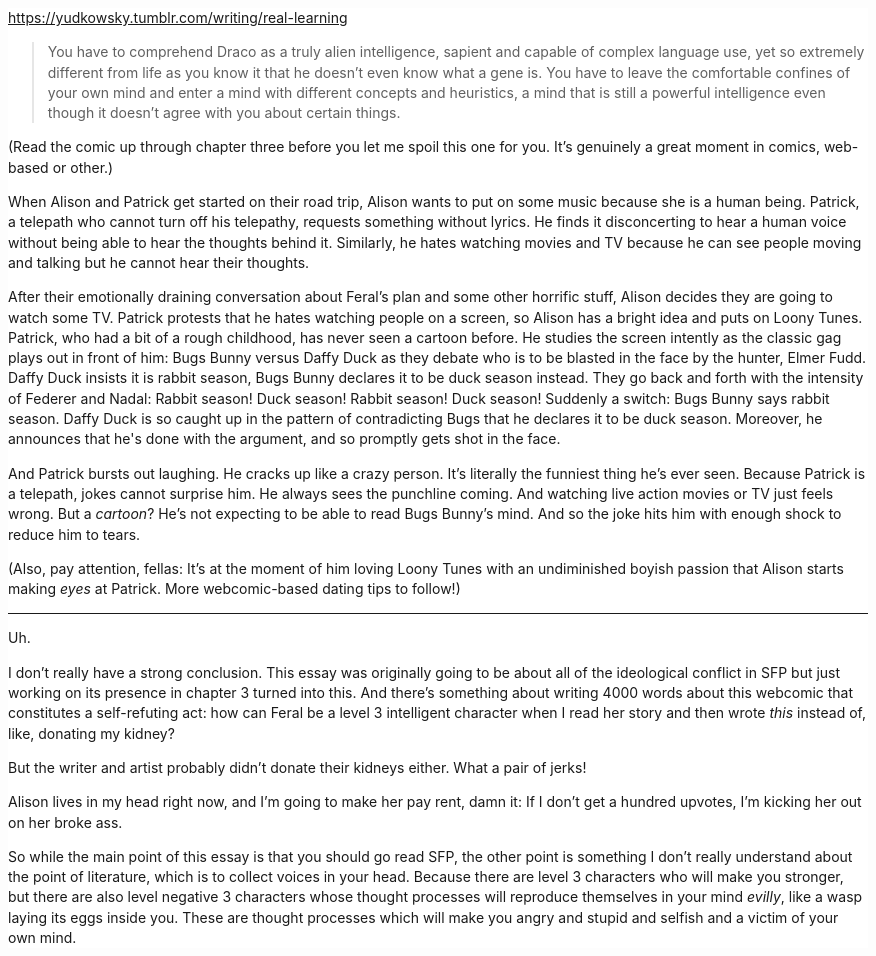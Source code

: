 https://yudkowsky.tumblr.com/writing/real-learning 

> You have to comprehend Draco as a truly alien intelligence, sapient and capable of complex language use, yet so extremely different from life as you know it that he doesn’t even know what a gene is. You have to leave the comfortable confines of your own mind and enter a mind with different concepts and heuristics, a mind that is still a powerful intelligence even though it doesn’t agree with you about certain things. 

(Read the comic up through chapter three before you let me spoil this one for you. It’s genuinely a great moment in comics, web-based or other.)

When Alison and Patrick get started on their road trip, Alison wants to put on some music because she is a human being. Patrick, a telepath who cannot turn off his telepathy, requests something without lyrics. He finds it disconcerting to hear a human voice without being able to hear the thoughts behind it. Similarly, he hates watching movies and TV because he can see people moving and talking but he cannot hear their thoughts.

After their emotionally draining conversation about Feral’s plan and some other horrific stuff, Alison decides they are going to watch some TV. Patrick protests that he hates watching people on a screen, so Alison has a bright idea and puts on Loony Tunes. Patrick, who had a bit of a rough childhood, has never seen a cartoon before. He studies the screen intently as the classic gag plays out in front of him: Bugs Bunny versus Daffy Duck as they debate who is to be blasted in the face by the hunter, Elmer Fudd. Daffy Duck insists it is rabbit season, Bugs Bunny declares it to be duck season instead. They go back and forth with the intensity of Federer and Nadal: Rabbit season! Duck season! Rabbit season! Duck season! Suddenly a switch: Bugs Bunny says rabbit season. Daffy Duck is so caught up in the pattern of contradicting Bugs that he declares it to be duck season. Moreover, he announces that he's done with the argument, and so promptly gets shot in the face.

And Patrick bursts out laughing. He cracks up like a crazy person. It’s literally the funniest thing he’s ever seen. Because Patrick is a telepath, jokes cannot surprise him. He always sees the punchline coming. And watching live action movies or TV just feels wrong. But a *cartoon*? He’s not expecting to be able to read Bugs Bunny’s mind. And so the joke hits him with enough shock to reduce him to tears.

(Also, pay attention, fellas: It’s at the moment of him loving Loony Tunes with an undiminished boyish passion that Alison starts making *eyes* at Patrick. More webcomic-based dating tips to follow!)

*******************

Uh.

I don’t really have a strong conclusion. This essay was originally going to be about all of the ideological conflict in SFP but just working on its presence in chapter 3 turned into this. And there’s something about writing 4000 words about this webcomic that constitutes a self-refuting act: how can Feral be a level 3 intelligent character when I read her story and then wrote *this* instead of, like, donating my kidney?

But the writer and artist probably didn’t donate their kidneys either. What a pair of jerks!

Alison lives in my head right now, and I’m going to make her pay rent, damn it: If I don’t get a hundred upvotes, I’m kicking her out on her broke ass. 

So while the main point of this essay is that you should go read SFP, the other point is something I don’t really understand about the point of literature, which is to collect voices in your head. Because there are level 3 characters who will make you stronger, but there are also level negative 3 characters whose thought processes will reproduce themselves in your mind *evilly*, like a wasp laying its eggs inside you. These are thought processes which will make you angry and stupid and selfish and a victim of your own mind. 
